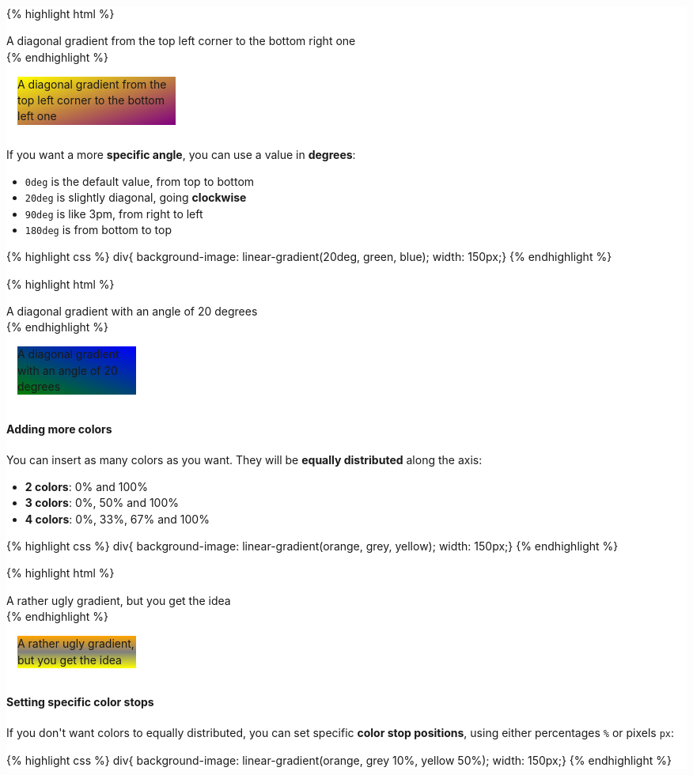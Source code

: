 {% highlight html %}
<div>A diagonal gradient from the top left corner to the bottom right one</div>
{% endhighlight %}

<div class="result" style="padding: 1rem;">
  <div style="background-image: linear-gradient(to bottom right, yellow, purple); width: 200px;">A diagonal gradient from the top left corner to the bottom left one</div>
</div>

If you want a more **specific angle**, you can use a value in **degrees**:

* `0deg` is the default value, from top to bottom
* `20deg` is slightly diagonal, going **clockwise**
* `90deg` is like 3pm, from right to left
* `180deg` is from bottom to top

{% highlight css %}
div{ background-image: linear-gradient(20deg, green, blue); width: 150px;}
{% endhighlight %}

{% highlight html %}
<div>A diagonal gradient with an angle of 20 degrees</div>
{% endhighlight %}

<div class="result" style="padding: 1rem;">
  <div style="background-image: linear-gradient(20deg, green, blue); width: 150px;">A diagonal gradient with an angle of 20 degrees</div>
</div>

#### Adding more colors

You can insert as many colors as you want. They will be **equally distributed** along the axis:

* **2 colors**: 0% and 100%
* **3 colors**: 0%, 50% and 100%
* **4 colors**: 0%, 33%, 67% and 100%

{% highlight css %}
div{ background-image: linear-gradient(orange, grey, yellow); width: 150px;}
{% endhighlight %}

{% highlight html %}
<div>A rather ugly gradient, but you get the idea</div>
{% endhighlight %}

<div class="result" style="padding: 1rem;">
  <div style="background-image: linear-gradient(orange, grey, yellow); width: 150px;">A rather ugly gradient, but you get the idea</div>
</div>

#### Setting specific color stops

If you don't want colors to equally distributed, you can set specific **color stop positions**, using either percentages `%` or pixels `px`:

{% highlight css %}
div{ background-image: linear-gradient(orange, grey 10%, yellow 50%); width: 150px;}
{% endhighlight %}
